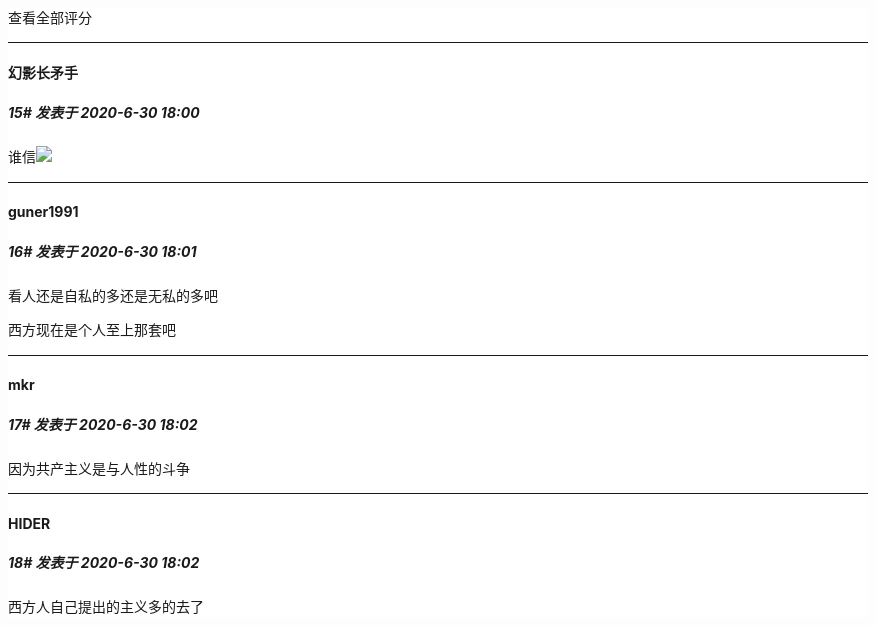 

查看全部评分






-----

####  幻影长矛手  
##### 15#       发表于 2020-6-30 18:00




谁信<img src="https://static.saraba1st.com/image/smiley/face2017/065.png" referrerpolicy="no-referrer">







-----

####  guner1991  
##### 16#       发表于 2020-6-30 18:01




看人还是自私的多还是无私的多吧


西方现在是个人至上那套吧







-----

####  mkr  
##### 17#       发表于 2020-6-30 18:02




因为共产主义是与人性的斗争







-----

####  HIDER  
##### 18#       发表于 2020-6-30 18:02




西方人自己提出的主义多的去了
